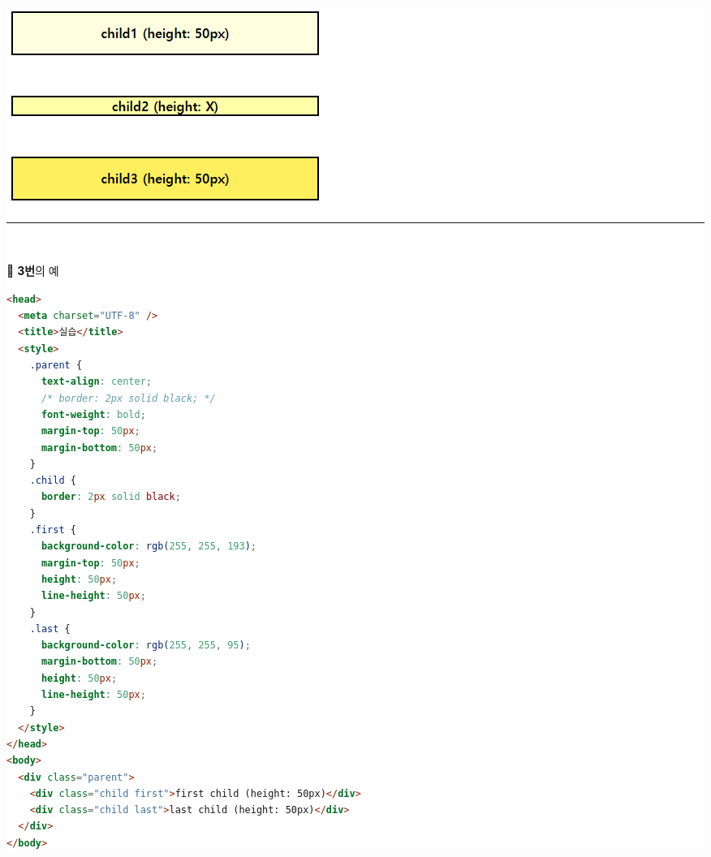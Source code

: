 <img src="../images/2021-09-16-2차-비정기테스트-마진상쇄-2.png">

<br/>

---

<br/>

💛 **3번**의 예

```html
<head>
  <meta charset="UTF-8" />
  <title>실습</title>
  <style>
    .parent {
      text-align: center;
      /* border: 2px solid black; */
      font-weight: bold;
      margin-top: 50px;
      margin-bottom: 50px;
    }
    .child {
      border: 2px solid black;
    }
    .first {
      background-color: rgb(255, 255, 193);
      margin-top: 50px;
      height: 50px;
      line-height: 50px;
    }
    .last {
      background-color: rgb(255, 255, 95);
      margin-bottom: 50px;
      height: 50px;
      line-height: 50px;
    }
  </style>
</head>
<body>
  <div class="parent">
    <div class="child first">first child (height: 50px)</div>
    <div class="child last">last child (height: 50px)</div>
  </div>
</body>
```

